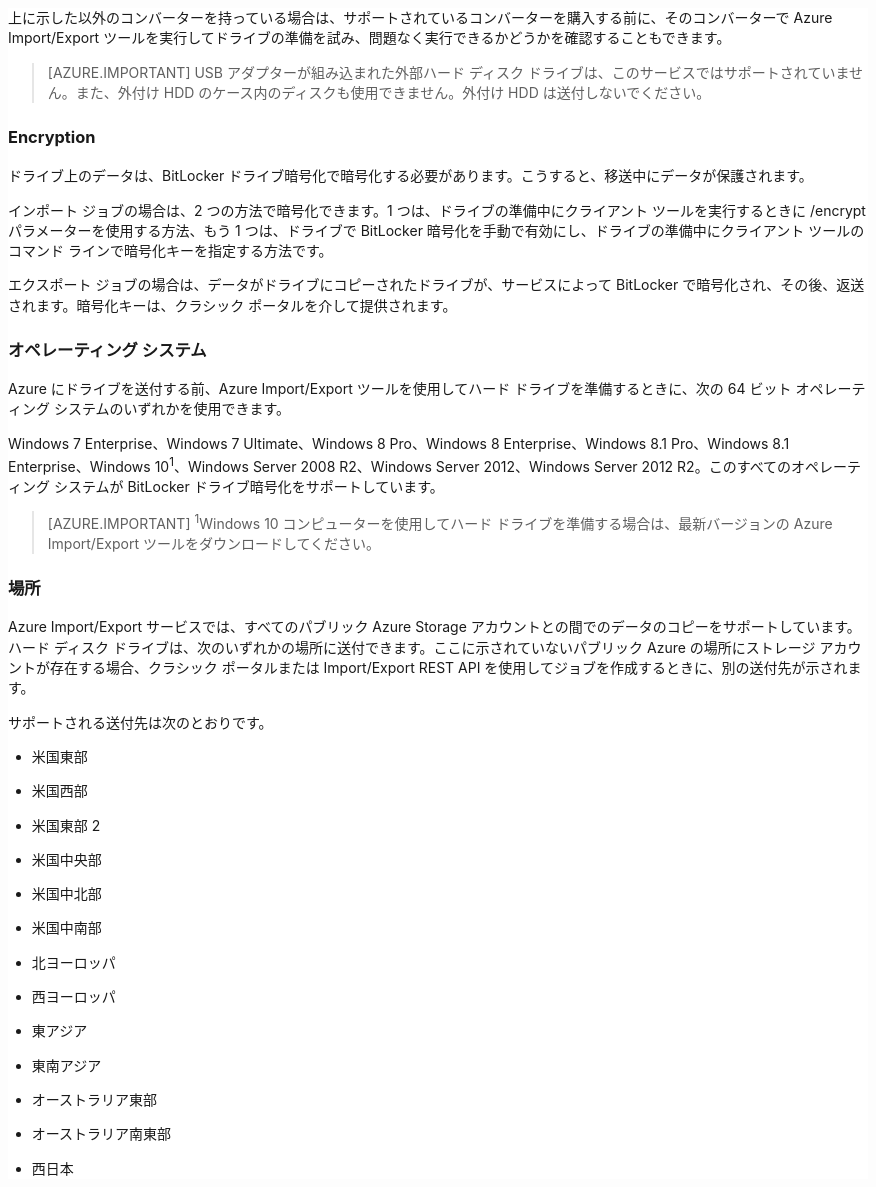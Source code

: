 上に示した以外のコンバーターを持っている場合は、サポートされているコンバーターを購入する前に、そのコンバーターで Azure Import/Export ツールを実行してドライブの準備を試み、問題なく実行できるかどうかを確認することもできます。

> [AZURE.IMPORTANT] USB アダプターが組み込まれた外部ハード ディスク ドライブは、このサービスではサポートされていません。また、外付け HDD のケース内のディスクも使用できません。外付け HDD は送付しないでください。

### Encryption

ドライブ上のデータは、BitLocker ドライブ暗号化で暗号化する必要があります。こうすると、移送中にデータが保護されます。

インポート ジョブの場合は、2 つの方法で暗号化できます。1 つは、ドライブの準備中にクライアント ツールを実行するときに /encrypt パラメーターを使用する方法、もう 1 つは、ドライブで BitLocker 暗号化を手動で有効にし、ドライブの準備中にクライアント ツールのコマンド ラインで暗号化キーを指定する方法です。

エクスポート ジョブの場合は、データがドライブにコピーされたドライブが、サービスによって BitLocker で暗号化され、その後、返送されます。暗号化キーは、クラシック ポータルを介して提供されます。

### オペレーティング システム

Azure にドライブを送付する前、Azure Import/Export ツールを使用してハード ドライブを準備するときに、次の 64 ビット オペレーティング システムのいずれかを使用できます。

Windows 7 Enterprise、Windows 7 Ultimate、Windows 8 Pro、Windows 8 Enterprise、Windows 8.1 Pro、Windows 8.1 Enterprise、Windows 10<sup>1</sup>、Windows Server 2008 R2、Windows Server 2012、Windows Server 2012 R2。このすべてのオペレーティング システムが BitLocker ドライブ暗号化をサポートしています。

> [AZURE.IMPORTANT] <sup>1</sup>Windows 10 コンピューターを使用してハード ドライブを準備する場合は、最新バージョンの Azure Import/Export ツールをダウンロードしてください。

### 場所

Azure Import/Export サービスでは、すべてのパブリック Azure Storage アカウントとの間でのデータのコピーをサポートしています。ハード ディスク ドライブは、次のいずれかの場所に送付できます。ここに示されていないパブリック Azure の場所にストレージ アカウントが存在する場合、クラシック ポータルまたは Import/Export REST API を使用してジョブを作成するときに、別の送付先が示されます。

サポートされる送付先は次のとおりです。

- 米国東部

- 米国西部

- 米国東部 2

- 米国中央部

- 米国中北部

- 米国中南部

- 北ヨーロッパ

- 西ヨーロッパ

- 東アジア

- 東南アジア

- オーストラリア東部

- オーストラリア南東部

- 西日本
